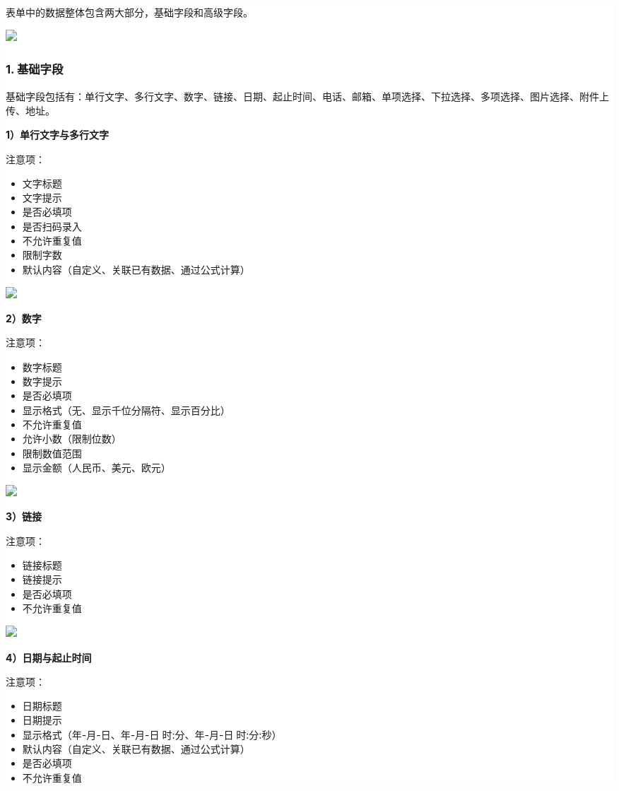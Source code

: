 表单中的数据整体包含两大部分，基础字段和高级字段。

![](https://image.woshipm.com/wp-files/2021/11/rngO8lqud6SXtl0rrNNZ.jpg)

### 1\. 基础字段

基础字段包括有：单行文字、多行文字、数字、链接、日期、起止时间、电话、邮箱、单项选择、下拉选择、多项选择、图片选择、附件上传、地址。

**1）单行文字与多行文字**

注意项：

*   文字标题
*   文字提示
*   是否必填项
*   是否扫码录入
*   不允许重复值
*   限制字数
*   默认内容（自定义、关联已有数据、通过公式计算）

![](https://image.woshipm.com/wp-files/2021/11/HdN6rpwZLZ23P2JNAHfN.jpg)

**2）数字**

注意项：

*   数字标题
*   数字提示
*   是否必填项
*   显示格式（无、显示千位分隔符、显示百分比）
*   不允许重复值
*   允许小数（限制位数）
*   限制数值范围
*   显示金额（人民币、美元、欧元）

![](https://image.woshipm.com/wp-files/2021/11/k8AFv1hRoWpGg1axZPH9.jpg)

**3）链接**

注意项：

*   链接标题
*   链接提示
*   是否必填项
*   不允许重复值

![](https://image.woshipm.com/wp-files/2021/11/vkjcVIAnqcsJ55Gb09ig.jpg)

**4）日期与起止时间**

注意项：

*   日期标题
*   日期提示
*   显示格式（年-月-日、年-月-日 时:分、年-月-日 时:分:秒）
*   默认内容（自定义、关联已有数据、通过公式计算）
*   是否必填项
*   不允许重复值
